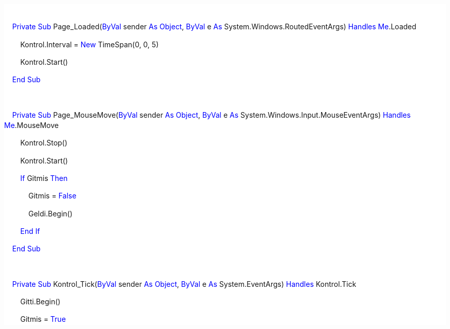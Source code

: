  

    <span style="color: blue;">Private</span> <span
style="color: blue;">Sub</span> Page\_Loaded(<span
style="color: blue;">ByVal</span> sender <span
style="color: blue;">As</span> <span style="color: blue;">Object</span>,
<span style="color: blue;">ByVal</span> e <span
style="color: blue;">As</span> System.Windows.RoutedEventArgs) <span
style="color: blue;">Handles</span> <span
style="color: blue;">Me</span>.Loaded

        Kontrol.Interval = <span style="color: blue;">New</span>
TimeSpan(0, 0, 5)

        Kontrol.Start()

    <span style="color: blue;">End</span> <span
style="color: blue;">Sub</span>

 

    <span style="color: blue;">Private</span> <span
style="color: blue;">Sub</span> Page\_MouseMove(<span
style="color: blue;">ByVal</span> sender <span
style="color: blue;">As</span> <span style="color: blue;">Object</span>,
<span style="color: blue;">ByVal</span> e <span
style="color: blue;">As</span> System.Windows.Input.MouseEventArgs)
<span style="color: blue;">Handles</span> <span
style="color: blue;">Me</span>.MouseMove

        Kontrol.Stop()

        Kontrol.Start()

        <span style="color: blue;">If</span> Gitmis <span
style="color: blue;">Then</span>

            Gitmis = <span style="color: blue;">False</span>

            Geldi.Begin()

        <span style="color: blue;">End</span> <span
style="color: blue;">If</span>

    <span style="color: blue;">End</span> <span
style="color: blue;">Sub</span>

 

    <span style="color: blue;">Private</span> <span
style="color: blue;">Sub</span> Kontrol\_Tick(<span
style="color: blue;">ByVal</span> sender <span
style="color: blue;">As</span> <span style="color: blue;">Object</span>,
<span style="color: blue;">ByVal</span> e <span
style="color: blue;">As</span> System.EventArgs) <span
style="color: blue;">Handles</span> Kontrol.Tick

        Gitti.Begin()

        Gitmis = <span style="color: blue;">True</span>
